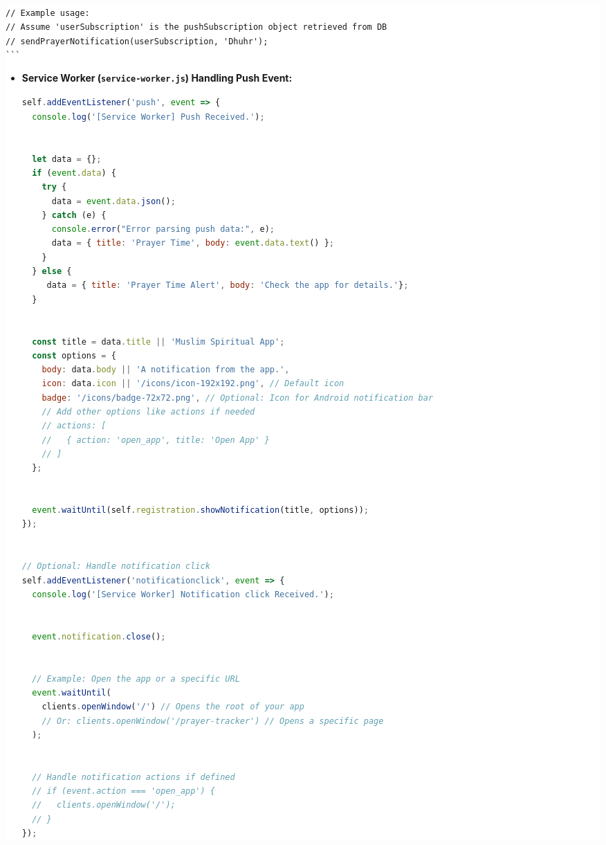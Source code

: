 
    // Example usage:
    // Assume 'userSubscription' is the pushSubscription object retrieved from DB
    // sendPrayerNotification(userSubscription, 'Dhuhr');
    ```

*   **Service Worker (`service-worker.js`) Handling Push Event:**
    ```javascript
    self.addEventListener('push', event => {
      console.log('[Service Worker] Push Received.');


      let data = {};
      if (event.data) {
        try {
          data = event.data.json();
        } catch (e) {
          console.error("Error parsing push data:", e);
          data = { title: 'Prayer Time', body: event.data.text() };
        }
      } else {
         data = { title: 'Prayer Time Alert', body: 'Check the app for details.'};
      }


      const title = data.title || 'Muslim Spiritual App';
      const options = {
        body: data.body || 'A notification from the app.',
        icon: data.icon || '/icons/icon-192x192.png', // Default icon
        badge: '/icons/badge-72x72.png', // Optional: Icon for Android notification bar
        // Add other options like actions if needed
        // actions: [
        //   { action: 'open_app', title: 'Open App' }
        // ]
      };


      event.waitUntil(self.registration.showNotification(title, options));
    });


    // Optional: Handle notification click
    self.addEventListener('notificationclick', event => {
      console.log('[Service Worker] Notification click Received.');


      event.notification.close();


      // Example: Open the app or a specific URL
      event.waitUntil(
        clients.openWindow('/') // Opens the root of your app
        // Or: clients.openWindow('/prayer-tracker') // Opens a specific page
      );


      // Handle notification actions if defined
      // if (event.action === 'open_app') {
      //   clients.openWindow('/');
      // }
    });
